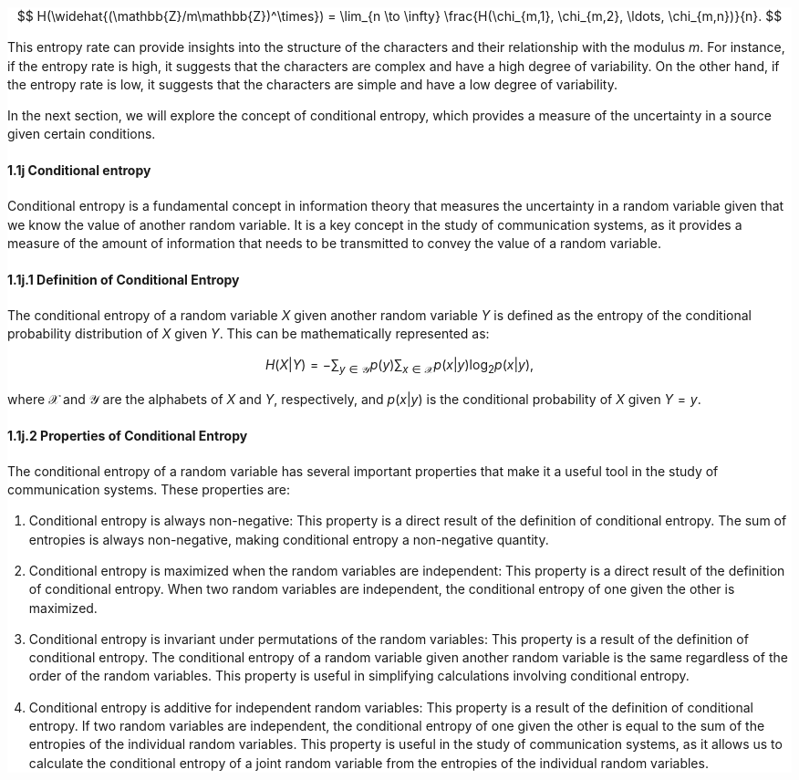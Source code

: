 $$
H(\widehat{(\mathbb{Z}/m\mathbb{Z})^\times}) = \lim_{n \to \infty} \frac{H(\chi_{m,1}, \chi_{m,2}, \ldots, \chi_{m,n})}{n}.
$$

This entropy rate can provide insights into the structure of the characters and their relationship with the modulus $m$. For instance, if the entropy rate is high, it suggests that the characters are complex and have a high degree of variability. On the other hand, if the entropy rate is low, it suggests that the characters are simple and have a low degree of variability.

In the next section, we will explore the concept of conditional entropy, which provides a measure of the uncertainty in a source given certain conditions.

#### 1.1j Conditional entropy

Conditional entropy is a fundamental concept in information theory that measures the uncertainty in a random variable given that we know the value of another random variable. It is a key concept in the study of communication systems, as it provides a measure of the amount of information that needs to be transmitted to convey the value of a random variable.

#### 1.1j.1 Definition of Conditional Entropy

The conditional entropy of a random variable $X$ given another random variable $Y$ is defined as the entropy of the conditional probability distribution of $X$ given $Y$. This can be mathematically represented as:

$$
H(X|Y) = -\sum_{y \in \mathcal{Y}} p(y) \sum_{x \in \mathcal{X}} p(x|y) \log_2 p(x|y),
$$

where $\mathcal{X}$ and $\mathcal{Y}$ are the alphabets of $X$ and $Y$, respectively, and $p(x|y)$ is the conditional probability of $X$ given $Y=y$.

#### 1.1j.2 Properties of Conditional Entropy

The conditional entropy of a random variable has several important properties that make it a useful tool in the study of communication systems. These properties are:

1. Conditional entropy is always non-negative: This property is a direct result of the definition of conditional entropy. The sum of entropies is always non-negative, making conditional entropy a non-negative quantity.

2. Conditional entropy is maximized when the random variables are independent: This property is a direct result of the definition of conditional entropy. When two random variables are independent, the conditional entropy of one given the other is maximized.

3. Conditional entropy is invariant under permutations of the random variables: This property is a result of the definition of conditional entropy. The conditional entropy of a random variable given another random variable is the same regardless of the order of the random variables. This property is useful in simplifying calculations involving conditional entropy.

4. Conditional entropy is additive for independent random variables: This property is a result of the definition of conditional entropy. If two random variables are independent, the conditional entropy of one given the other is equal to the sum of the entropies of the individual random variables. This property is useful in the study of communication systems, as it allows us to calculate the conditional entropy of a joint random variable from the entropies of the individual random variables.
